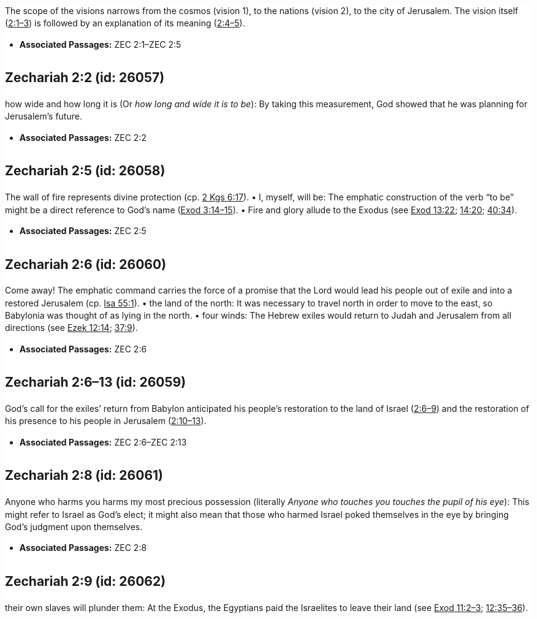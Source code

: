 The scope of the visions narrows from the cosmos (vision 1\), to the nations (vision 2\), to the city of Jerusalem. The vision itself ([2:1–3](https://ref.ly/Zech2:1-Zech2:3)) is followed by an explanation of its meaning ([2:4–5](https://ref.ly/Zech2:4-Zech2:5)).

* **Associated Passages:** ZEC 2:1–ZEC 2:5

## Zechariah 2:2 (id: 26057)

how wide and how long it is (Or *how long and wide it is to be*): By taking this measurement, God showed that he was planning for Jerusalem’s future.

* **Associated Passages:** ZEC 2:2

## Zechariah 2:5 (id: 26058)

The wall of fire represents divine protection (cp. [2 Kgs 6:17](https://ref.ly/2Kgs6:17)). • I, myself, will be: The emphatic construction of the verb “to be” might be a direct reference to God’s name ([Exod 3:14–15](https://ref.ly/Exod3:14-Exod3:15)). • Fire and glory allude to the Exodus (see [Exod 13:22](https://ref.ly/Exod13:22); [14:20](https://ref.ly/Exod14:20); [40:34](https://ref.ly/Exod40:34)).

* **Associated Passages:** ZEC 2:5

## Zechariah 2:6 (id: 26060)

Come away! The emphatic command carries the force of a promise that the Lord would lead his people out of exile and into a restored Jerusalem (cp. [Isa 55:1](https://ref.ly/Isa55:1)). • the land of the north: It was necessary to travel north in order to move to the east, so Babylonia was thought of as lying in the north. • four winds: The Hebrew exiles would return to Judah and Jerusalem from all directions (see [Ezek 12:14](https://ref.ly/Ezek12:14); [37:9](https://ref.ly/Ezek37:9)).

* **Associated Passages:** ZEC 2:6

## Zechariah 2:6–13 (id: 26059)

God’s call for the exiles’ return from Babylon anticipated his people’s restoration to the land of Israel ([2:6–9](https://ref.ly/Zech2:6-Zech2:9)) and the restoration of his presence to his people in Jerusalem ([2:10–13](https://ref.ly/Zech2:10-Zech2:13)).

* **Associated Passages:** ZEC 2:6–ZEC 2:13

## Zechariah 2:8 (id: 26061)

Anyone who harms you harms my most precious possession (literally *Anyone who touches you touches the pupil of his eye*): This might refer to Israel as God’s elect; it might also mean that those who harmed Israel poked themselves in the eye by bringing God’s judgment upon themselves.

* **Associated Passages:** ZEC 2:8

## Zechariah 2:9 (id: 26062)

their own slaves will plunder them: At the Exodus, the Egyptians paid the Israelites to leave their land (see [Exod 11:2–3](https://ref.ly/Exod11:2-Exod11:3); [12:35–36](https://ref.ly/Exod12:35-Exod12:36)).
